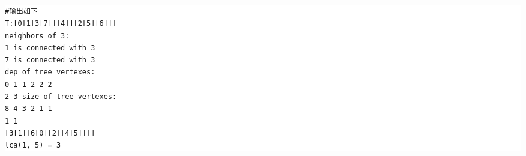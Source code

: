 ```
#输出如下
T:[0[1[3[7]][4]][2[5][6]]]
neighbors of 3:
1 is connected with 3
7 is connected with 3
dep of tree vertexes:
0 1 1 2 2 2
2 3 size of tree vertexes:
8 4 3 2 1 1
1 1 
[3[1][6[0][2][4[5]]]]
lca(1, 5) = 3

```

